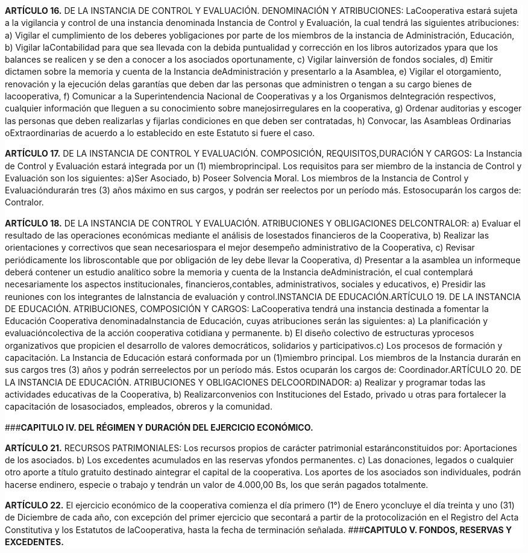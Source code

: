 **ARTÍCULO 16.** DE LA INSTANCIA DE CONTROL Y EVALUACIÓN. DENOMINACIÓN Y ATRIBUCIONES: LaCooperativa estará sujeta a la vigilancia y control de una instancia denominada Instancia de Control y Evaluación, la cual tendrá las siguientes atribuciones: a) Vigilar el cumplimiento de los deberes yobligaciones por parte de los miembros de la instancia de Administración, Educación, b) Vigilar laContabilidad para que sea llevada con la debida puntualidad y corrección en los libros autorizados ypara que los balances se realicen y se den a conocer a los asociados oportunamente, c) Vigilar lainversión de fondos sociales, d) Emitir dictamen sobre la memoria y cuenta de la Instancia deAdministración y presentarlo a la Asamblea, e) Vigilar el otorgamiento, renovación y la ejecución delas garantías que deben dar las personas que administren o tengan a su cargo bienes de lacooperativa, f) Comunicar a la Superintendencia Nacional de Cooperativas y a los Organismos deIntegración respectivos, cualquier información que lleguen a su conocimiento sobre manejosirregulares en la cooperativa, g) Ordenar auditorias y escoger las personas que deben realizarlas y fijarlas condiciones en que deben ser contratadas, h) Convocar, las Asambleas Ordinarias oExtraordinarias de acuerdo a lo establecido en este Estatuto si fuere el caso.

**ARTÍCULO 17.** DE LA INSTANCIA DE CONTROL Y EVALUACIÓN. COMPOSICIÓN, REQUISITOS,DURACIÓN Y CARGOS: La Instancia de Control y Evaluación estará integrada por un (1) miembroprincipal. Los requisitos para ser miembro de la instancia de Control y Evaluación son los siguientes: a)Ser Asociado, b) Poseer Solvencia Moral. Los miembros de la Instancia de Control y Evaluacióndurarán tres (3) años máximo en sus cargos, y podrán ser reelectos por un período más. Estosocuparán los cargos de: Contralor.

**ARTÍCULO 18.** DE LA INSTANCIA DE CONTROL Y EVALUACIÓN. ATRIBUCIONES Y OBLIGACIONES DELCONTRALOR: a) Evaluar el resultado de las operaciones económicas mediante el análisis de losestados financieros de la Cooperativa, b) Realizar las orientaciones y correctivos que sean necesariospara el mejor desempeño administrativo de la Cooperativa, c) Revisar periódicamente los libroscontable que por obligación de ley debe llevar la Cooperativa, d) Presentar a la asamblea un informeque deberá contener un estudio analítico sobre la memoria y cuenta de la Instancia deAdministración, el cual contemplará necesariamente los aspectos institucionales, financieros,contables, administrativos, sociales y educativos, e) Presidir las reuniones con los integrantes de laInstancia de evaluación y control.INSTANCIA DE EDUCACIÓN.ARTÍCULO 19. DE LA INSTANCIA DE EDUCACIÓN. ATRIBUCIONES, COMPOSICIÓN Y CARGOS: LaCooperativa tendrá una instancia destinada a fomentar la Educación Cooperativa denominadaInstancia de Educación, cuyas atribuciones serán las siguientes: a) La planificación y evaluacióncolectiva de la acción cooperativa cotidiana y permanente. b) El diseño colectivo de estructuras yprocesos organizativos que propicien el desarrollo de valores democráticos, solidarios y participativos.c) Los procesos de formación y capacitación. La Instancia de Educación estará conformada por un (1)miembro principal. Los miembros de la Instancia durarán en sus cargos tres (3) años y podrán serreelectos por un período más. Estos ocuparán los cargos de: Coordinador.ARTÍCULO 20. DE LA INSTANCIA DE EDUCACIÓN. ATRIBUCIONES Y OBLIGACIONES DELCOORDINADOR: a) Realizar y programar todas las actividades educativas de la Cooperativa, b) Realizarconvenios con Instituciones del Estado, privado u otras para fortalecer la capacitación de losasociados, empleados, obreros y la comunidad.

###**CAPITULO IV. DEL RÉGIMEN Y DURACIÓN DEL EJERCICIO ECONÓMICO.**

**ARTÍCULO 21.** RECURSOS PATRIMONIALES: Los recursos propios de carácter patrimonial estaránconstituidos por: Aportaciones de los asociados. b) Los excedentes acumulados en las reservas yfondos permanentes. c) Las donaciones, legados o cualquier otro aporte a título gratuito destinado aintegrar el capital de la cooperativa. Los aportes de los asociados son individuales, podrán hacerse endinero, especie o trabajo y tendrán un valor de 4.000,00 Bs, los que serán pagados totalmente.

**ARTÍCULO 22.** El ejercicio económico de la cooperativa comienza el día primero (1°) de Enero yconcluye el día treinta y uno (31) de Diciembre de cada año, con excepción del primer ejercicio que secontará a partir de la protocolización en el Registro del Acta Constitutiva y los Estatutos de laCooperativa, hasta la fecha de terminación señalada.
###**CAPITULO V. FONDOS, RESERVAS Y EXCEDENTES.**
